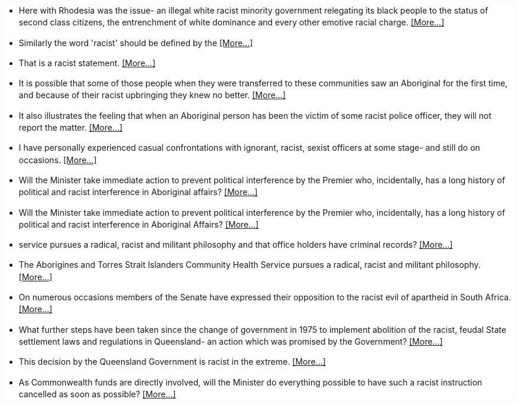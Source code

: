 * Here with Rhodesia was the issue- an illegal white <span class="highlight">racist</span> minority government relegating its black people to the status of second class citizens, the entrenchment of white dominance and every other emotive racial charge. [[More&hellip;]](https://historichansard.net/senate/1977/19771004_senate_30_s74/#debate-46)

* Similarly the word '<span class="highlight">racist</span>' should be defined by the [[More&hellip;]](https://historichansard.net/senate/1977/19771004_senate_30_s74/#debate-46)

* That is a <span class="highlight">racist</span> statement. [[More&hellip;]](https://historichansard.net/senate/1977/19771019_senate_30_s75/#subdebate-35-0)

* It is possible that some of those people when they were transferred to these communities saw an Aboriginal for the first time, and because of their <span class="highlight">racist</span> upbringing they knew no better. [[More&hellip;]](https://historichansard.net/senate/1977/19771020_senate_30_s75/#debate-41)

* It also illustrates the feeling that when an Aboriginal person has been the victim of some <span class="highlight">racist</span> police officer, they will not report the matter. [[More&hellip;]](https://historichansard.net/senate/1977/19771020_senate_30_s75/#debate-41)

* I have personally experienced casual confrontations with ignorant, <span class="highlight">racist</span>, sexist officers at some stage- and still do on occasions. [[More&hellip;]](https://historichansard.net/senate/1977/19771020_senate_30_s75/#debate-41)

* Will the Minister take immediate action to prevent political interference by the Premier who, incidentally, has a long history of political and <span class="highlight">racist</span> interference in Aboriginal affairs? [[More&hellip;]](https://historichansard.net/senate/1977/19771107_senate_30_s75/#subdebate-13-0)

* Will the Minister take immediate action to prevent political interference by the Premier who, incidentally, has a long history of political and <span class="highlight">racist</span> interference in Aboriginal Affairs? [[More&hellip;]](https://historichansard.net/senate/1977/19771108_senate_30_s75/#debate-45)

* service pursues a radical, <span class="highlight">racist</span> and militant philosophy and that office holders have criminal records? [[More&hellip;]](https://historichansard.net/senate/1978/19780228_senate_31_s76/#subdebate-26-0)

* The Aborigines and Torres Strait Islanders Community Health Service pursues a radical, <span class="highlight">racist</span> and militant philosophy. [[More&hellip;]](https://historichansard.net/senate/1978/19780301_senate_31_s76/#subdebate-45-0)

* On numerous occasions members of the Senate have expressed their opposition to the <span class="highlight">racist</span> evil of apartheid in South Africa. [[More&hellip;]](https://historichansard.net/senate/1978/19780315_senate_31_s76/#subdebate-34-0)

* What further steps have been taken since the change of government in 1975 to implement abolition of the <span class="highlight">racist</span>, feudal State settlement laws and regulations in Queensland- an action which was promised by the Government? [[More&hellip;]](https://historichansard.net/senate/1978/19780315_senate_31_s76/#subdebate-34-0)

* This decision by the Queensland Government is <span class="highlight">racist</span> in the extreme. [[More&hellip;]](https://historichansard.net/senate/1978/19780315_senate_31_s76/#subdebate-34-0)

* As Commonwealth funds are directly involved, will the Minister do everything possible to have such a <span class="highlight">racist</span> instruction cancelled as soon as possible? [[More&hellip;]](https://historichansard.net/senate/1978/19780316_senate_31_s76/#subdebate-12-0)
